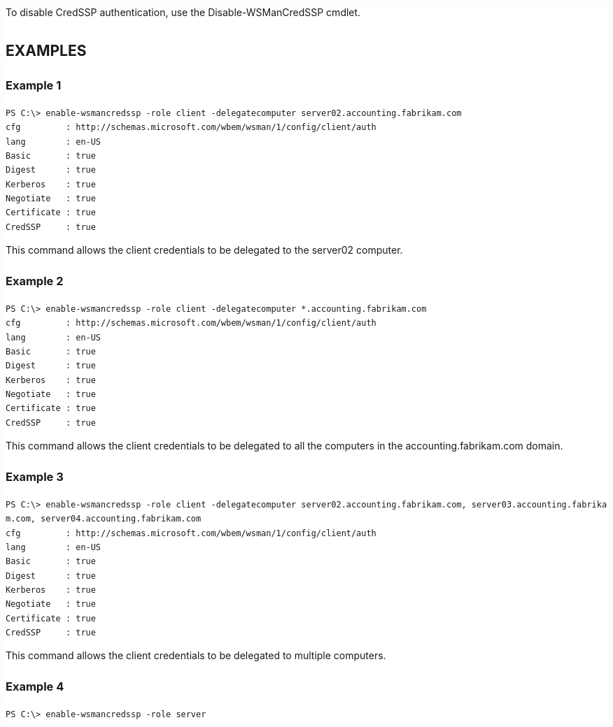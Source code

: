 To disable CredSSP authentication, use the Disable-WSManCredSSP cmdlet.
## EXAMPLES

### Example 1
```
PS C:\> enable-wsmancredssp -role client -delegatecomputer server02.accounting.fabrikam.com
cfg         : http://schemas.microsoft.com/wbem/wsman/1/config/client/auth
lang        : en-US
Basic       : true
Digest      : true
Kerberos    : true
Negotiate   : true
Certificate : true
CredSSP     : true
```

This command allows the client credentials to be delegated to the server02 computer.
### Example 2
```
PS C:\> enable-wsmancredssp -role client -delegatecomputer *.accounting.fabrikam.com
cfg         : http://schemas.microsoft.com/wbem/wsman/1/config/client/auth
lang        : en-US
Basic       : true
Digest      : true
Kerberos    : true
Negotiate   : true
Certificate : true
CredSSP     : true
```

This command allows the client credentials to be delegated to all the computers in the accounting.fabrikam.com domain.
### Example 3
```
PS C:\> enable-wsmancredssp -role client -delegatecomputer server02.accounting.fabrikam.com, server03.accounting.fabrikam.com, server04.accounting.fabrikam.com
cfg         : http://schemas.microsoft.com/wbem/wsman/1/config/client/auth
lang        : en-US
Basic       : true
Digest      : true
Kerberos    : true
Negotiate   : true
Certificate : true
CredSSP     : true
```

This command allows the client credentials to be delegated to multiple computers.
### Example 4
```
PS C:\> enable-wsmancredssp -role server
```
